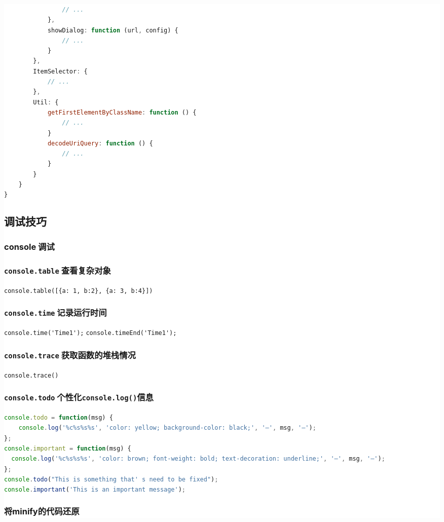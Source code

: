 ```javascript
				// ...
			},
			showDialog: function (url, config) {
				// ...
			}
		},
		ItemSelector: {
			// ...
		},
		Util: {
			getFirstElementByClassName: function () {
				// ...
			}
			decodeUriQuery: function () {
				// ...
			}
		}
	}
}
```

## 调试技巧 ##

### console 调试 ###

### `console.table` 查看复杂对象 ###
`console.table([{a: 1, b:2}, {a: 3, b:4}])`

### `console.time` 记录运行时间 ###
`console.time('Time1');`
`console.timeEnd('Time1');`

### `console.trace` 获取函数的堆栈情况 ###
`console.trace()`

### `console.todo` 个性化`console.log()`信息 ###

```javascript
console.todo = function(msg) {
	console.log('%c%s%s%s', 'color: yellow; background-color: black;', '–', msg, '–');
};
console.important = function(msg) {
  console.log('%c%s%s%s', 'color: brown; font-weight: bold; text-decoration: underline;', '–', msg, '–');
};
console.todo("This is something that' s need to be fixed");
console.important('This is an important message');
```

### 将minify的代码还原 ###
